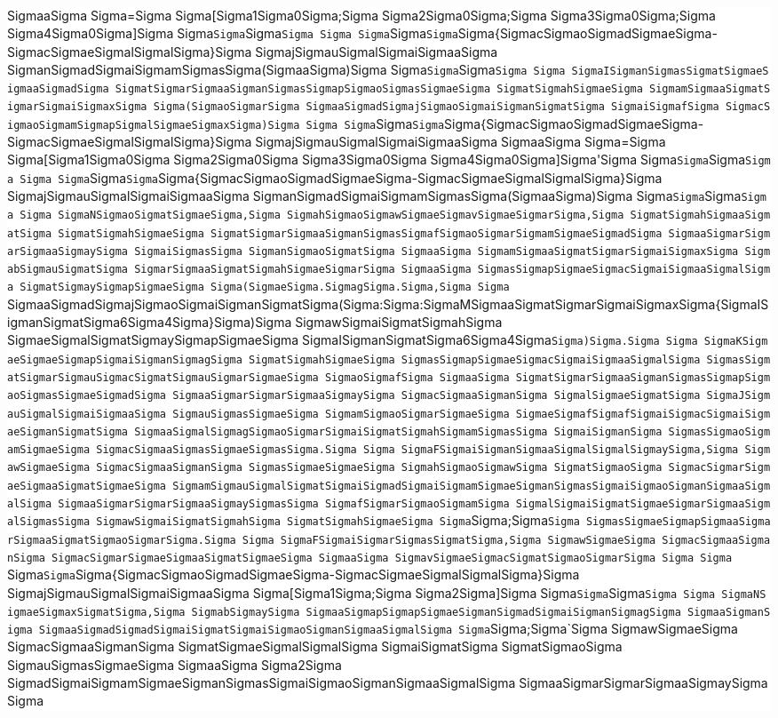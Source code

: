 SigmaaSigma Sigma=Sigma Sigma[Sigma1Sigma0Sigma;Sigma Sigma2Sigma0Sigma;Sigma Sigma3Sigma0Sigma;Sigma Sigma4Sigma0Sigma]Sigma
Sigma`Sigma`Sigma`Sigma
Sigma
Sigma`Sigma`Sigma`Sigma{SigmacSigmaoSigmadSigmaeSigma-SigmacSigmaeSigmalSigmalSigma}Sigma SigmajSigmauSigmalSigmaiSigmaaSigma
SigmanSigmadSigmaiSigmamSigmasSigma(SigmaaSigma)Sigma
Sigma`Sigma`Sigma`Sigma
Sigma
SigmaISigmanSigmasSigmatSigmaeSigmaaSigmadSigma SigmatSigmarSigmaaSigmanSigmasSigmapSigmaoSigmasSigmaeSigma SigmatSigmahSigmaeSigma SigmamSigmaaSigmatSigmarSigmaiSigmaxSigma Sigma(SigmaoSigmarSigma SigmaaSigmadSigmajSigmaoSigmaiSigmanSigmatSigma SigmaiSigmafSigma SigmacSigmaoSigmamSigmapSigmalSigmaeSigmaxSigma)Sigma
Sigma
Sigma`Sigma`Sigma`Sigma{SigmacSigmaoSigmadSigmaeSigma-SigmacSigmaeSigmalSigmalSigma}Sigma SigmajSigmauSigmalSigmaiSigmaaSigma
SigmaaSigma Sigma=Sigma Sigma[Sigma1Sigma0Sigma Sigma2Sigma0Sigma Sigma3Sigma0Sigma Sigma4Sigma0Sigma]Sigma'Sigma
Sigma`Sigma`Sigma`Sigma
Sigma
Sigma`Sigma`Sigma`Sigma{SigmacSigmaoSigmadSigmaeSigma-SigmacSigmaeSigmalSigmalSigma}Sigma SigmajSigmauSigmalSigmaiSigmaaSigma
SigmanSigmadSigmaiSigmamSigmasSigma(SigmaaSigma)Sigma
Sigma`Sigma`Sigma`Sigma
Sigma
SigmaNSigmaoSigmatSigmaeSigma,Sigma SigmahSigmaoSigmawSigmaeSigmavSigmaeSigmarSigma,Sigma SigmatSigmahSigmaaSigmatSigma SigmatSigmahSigmaeSigma SigmatSigmarSigmaaSigmanSigmasSigmafSigmaoSigmarSigmamSigmaeSigmadSigma SigmaaSigmarSigmarSigmaaSigmaySigma SigmaiSigmasSigma SigmanSigmaoSigmatSigma SigmaaSigma SigmamSigmaaSigmatSigmarSigmaiSigmaxSigma SigmabSigmauSigmatSigma SigmarSigmaaSigmatSigmahSigmaeSigmarSigma SigmaaSigma SigmasSigmapSigmaeSigmacSigmaiSigmaaSigmalSigma SigmatSigmaySigmapSigmaeSigma Sigma(SigmaeSigma.SigmagSigma.Sigma,Sigma Sigma`SigmaaSigmadSigmajSigmaoSigmaiSigmanSigmatSigma(Sigma:Sigma:SigmaMSigmaaSigmatSigmarSigmaiSigmaxSigma{SigmaISigmanSigmatSigma6Sigma4Sigma}Sigma)Sigma SigmawSigmaiSigmatSigmahSigma SigmaeSigmalSigmatSigmaySigmapSigmaeSigma SigmaISigmanSigmatSigma6Sigma4Sigma`Sigma)Sigma.Sigma
Sigma
SigmaKSigmaeSigmaeSigmapSigmaiSigmanSigmagSigma SigmatSigmahSigmaeSigma SigmasSigmapSigmaeSigmacSigmaiSigmaaSigmalSigma SigmasSigmatSigmarSigmauSigmacSigmatSigmauSigmarSigmaeSigma SigmaoSigmafSigma SigmaaSigma SigmatSigmarSigmaaSigmanSigmasSigmapSigmaoSigmasSigmaeSigmadSigma SigmaaSigmarSigmarSigmaaSigmaySigma SigmacSigmaaSigmanSigma SigmalSigmaeSigmatSigma SigmaJSigmauSigmalSigmaiSigmaaSigma SigmauSigmasSigmaeSigma SigmamSigmaoSigmarSigmaeSigma SigmaeSigmafSigmafSigmaiSigmacSigmaiSigmaeSigmanSigmatSigma SigmaaSigmalSigmagSigmaoSigmarSigmaiSigmatSigmahSigmamSigmasSigma SigmaiSigmanSigma SigmasSigmaoSigmamSigmaeSigma SigmacSigmaaSigmasSigmaeSigmasSigma.Sigma
Sigma
SigmaFSigmaiSigmanSigmaaSigmalSigmalSigmaySigma,Sigma SigmawSigmaeSigma SigmacSigmaaSigmanSigma SigmasSigmaeSigmaeSigma SigmahSigmaoSigmawSigma SigmatSigmaoSigma SigmacSigmarSigmaeSigmaaSigmatSigmaeSigma SigmamSigmauSigmalSigmatSigmaiSigmadSigmaiSigmamSigmaeSigmanSigmasSigmaiSigmaoSigmanSigmaaSigmalSigma SigmaaSigmarSigmarSigmaaSigmaySigmasSigma SigmafSigmarSigmaoSigmamSigma SigmalSigmaiSigmatSigmaeSigmarSigmaaSigmalSigmasSigma SigmawSigmaiSigmatSigmahSigma SigmatSigmahSigmaeSigma Sigma`Sigma;Sigma`Sigma SigmasSigmaeSigmapSigmaaSigmarSigmaaSigmatSigmaoSigmarSigma.Sigma
Sigma
SigmaFSigmaiSigmarSigmasSigmatSigma,Sigma SigmawSigmaeSigma SigmacSigmaaSigmanSigma SigmacSigmarSigmaeSigmaaSigmatSigmaeSigma SigmaaSigma SigmavSigmaeSigmacSigmatSigmaoSigmarSigma
Sigma
Sigma`Sigma`Sigma`Sigma{SigmacSigmaoSigmadSigmaeSigma-SigmacSigmaeSigmalSigmalSigma}Sigma SigmajSigmauSigmalSigmaiSigmaaSigma
Sigma[Sigma1Sigma;Sigma Sigma2Sigma]Sigma
Sigma`Sigma`Sigma`Sigma
Sigma
SigmaNSigmaeSigmaxSigmatSigma,Sigma SigmabSigmaySigma SigmaaSigmapSigmapSigmaeSigmanSigmadSigmaiSigmanSigmagSigma SigmaaSigmanSigma SigmaaSigmadSigmadSigmaiSigmatSigmaiSigmaoSigmanSigmaaSigmalSigma Sigma`Sigma;Sigma`Sigma SigmawSigmaeSigma SigmacSigmaaSigmanSigma SigmatSigmaeSigmalSigmalSigma SigmaiSigmatSigma SigmatSigmaoSigma SigmauSigmasSigmaeSigma SigmaaSigma Sigma2Sigma SigmadSigmaiSigmamSigmaeSigmanSigmasSigmaiSigmaoSigmanSigmaaSigmalSigma SigmaaSigmarSigmarSigmaaSigmaySigma
Sigma